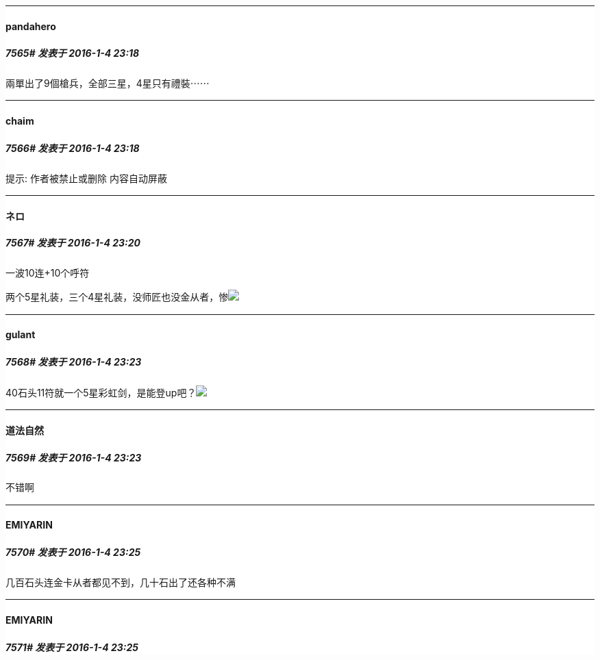 *****

####  pandahero  
##### 7565#       发表于 2016-1-4 23:18


兩單出了9個槍兵，全部三星，4星只有禮裝⋯⋯


*****

####  chaim  
##### 7566#       发表于 2016-1-4 23:18

提示: 作者被禁止或删除 内容自动屏蔽


*****

####  ネロ  
##### 7567#       发表于 2016-1-4 23:20


一波10连+10个呼符

两个5星礼装，三个4星礼装，没师匠也没金从者，惨<img src="https://static.saraba1st.com/image/smiley/face/30.gif" referrerpolicy="no-referrer">


*****

####  gulant  
##### 7568#       发表于 2016-1-4 23:23


40石头11符就一个5星彩虹剑，是能登up吧？<img src="https://static.saraba1st.com/image/smiley/face/149.gif" referrerpolicy="no-referrer">


*****

####  道法自然  
##### 7569#       发表于 2016-1-4 23:23


不错啊


*****

####  EMIYARIN  
##### 7570#       发表于 2016-1-4 23:25


几百石头连金卡从者都见不到，几十石出了还各种不满


*****

####  EMIYARIN  
##### 7571#       发表于 2016-1-4 23:25

